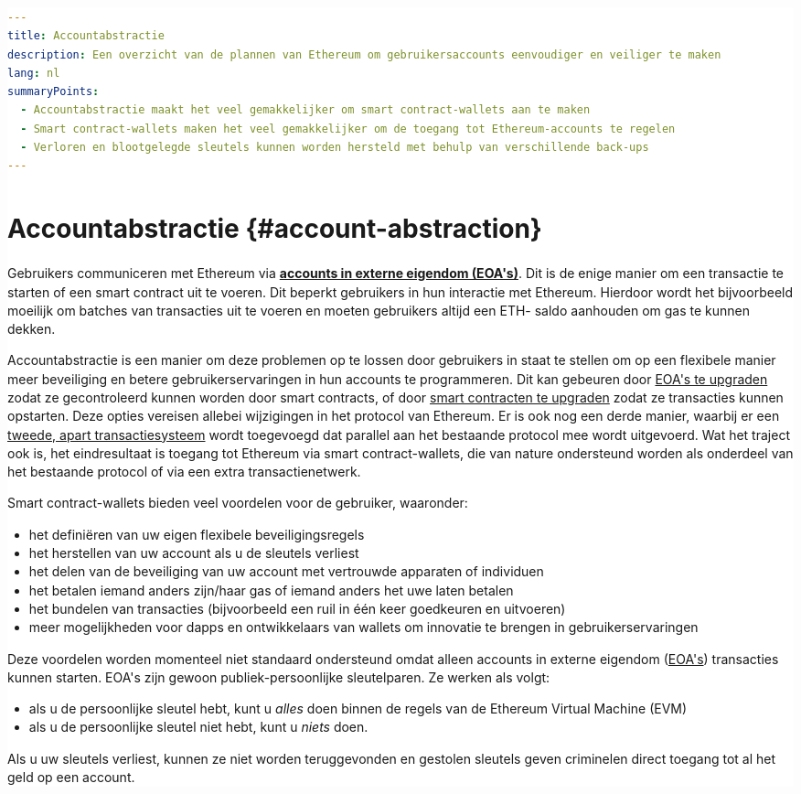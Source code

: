 ```yaml
---
title: Accountabstractie
description: Een overzicht van de plannen van Ethereum om gebruikersaccounts eenvoudiger en veiliger te maken
lang: nl
summaryPoints:
  - Accountabstractie maakt het veel gemakkelijker om smart contract-wallets aan te maken
  - Smart contract-wallets maken het veel gemakkelijker om de toegang tot Ethereum-accounts te regelen
  - Verloren en blootgelegde sleutels kunnen worden hersteld met behulp van verschillende back-ups
---
```


# Accountabstractie {#account-abstraction}

Gebruikers communiceren met Ethereum via **[accounts in externe eigendom (EOA's)](/glossary/#eoa)**. Dit is de enige manier om een transactie te starten of een smart contract uit te voeren. Dit beperkt gebruikers in hun interactie met Ethereum. Hierdoor wordt het bijvoorbeeld moeilijk om batches van transacties uit te voeren en moeten gebruikers altijd een ETH- saldo aanhouden om gas te kunnen dekken.

Accountabstractie is een manier om deze problemen op te lossen door gebruikers in staat te stellen om op een flexibele manier meer beveiliging en betere gebruikerservaringen in hun accounts te programmeren. Dit kan gebeuren door [EOA's te upgraden](https://eips.ethereum.org/EIPS/eip-3074) zodat ze gecontroleerd kunnen worden door smart contracts, of door [smart contracten te upgraden](https://eips.ethereum.org/EIPS/eip-2938) zodat ze transacties kunnen opstarten. Deze opties vereisen allebei wijzigingen in het protocol van Ethereum. Er is ook nog een derde manier, waarbij er een [tweede, apart transactiesysteem](https://eips.ethereum.org/EIPS/eip-4337) wordt toegevoegd dat parallel aan het bestaande protocol mee wordt uitgevoerd. Wat het traject ook is, het eindresultaat is toegang tot Ethereum via smart contract-wallets, die van nature ondersteund worden als onderdeel van het bestaande protocol of via een extra transactienetwerk.

Smart contract-wallets bieden veel voordelen voor de gebruiker, waaronder:

- het definiëren van uw eigen flexibele beveiligingsregels
- het herstellen van uw account als u de sleutels verliest
- het delen van de beveiliging van uw account met vertrouwde apparaten of individuen
- het betalen iemand anders zijn/haar gas of iemand anders het uwe laten betalen
- het bundelen van transacties (bijvoorbeeld een ruil in één keer goedkeuren en uitvoeren)
- meer mogelijkheden voor dapps en ontwikkelaars van wallets om innovatie te brengen in gebruikerservaringen

Deze voordelen worden momenteel niet standaard ondersteund omdat alleen accounts in externe eigendom ([EOA's](/glossary/#eoa)) transacties kunnen starten. EOA's zijn gewoon publiek-persoonlijke sleutelparen. Ze werken als volgt:

- als u de persoonlijke sleutel hebt, kunt u _alles_ doen binnen de regels van de Ethereum Virtual Machine (EVM)
- als u de persoonlijke sleutel niet hebt, kunt u _niets_ doen.

Als u uw sleutels verliest, kunnen ze niet worden teruggevonden en gestolen sleutels geven criminelen direct toegang tot al het geld op een account.
